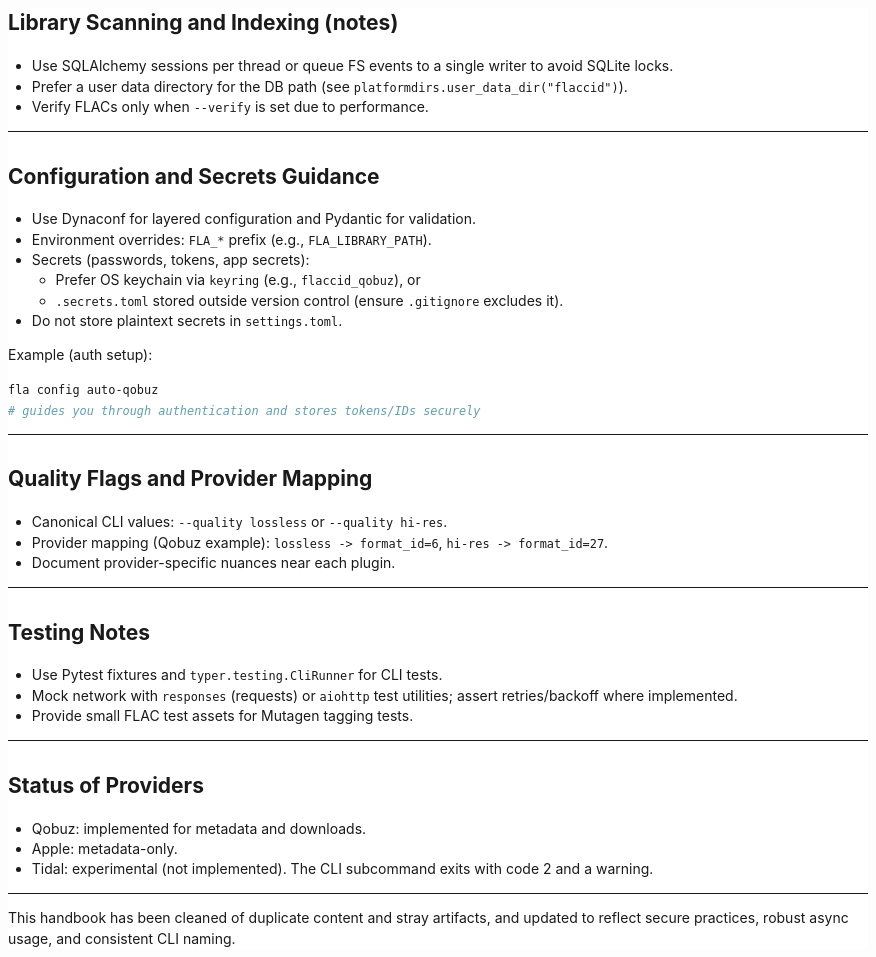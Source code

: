 
## Library Scanning and Indexing (notes)

- Use SQLAlchemy sessions per thread or queue FS events to a single writer to avoid SQLite locks.
- Prefer a user data directory for the DB path (see `platformdirs.user_data_dir("flaccid")`).
- Verify FLACs only when `--verify` is set due to performance.

---

## Configuration and Secrets Guidance

- Use Dynaconf for layered configuration and Pydantic for validation.
- Environment overrides: `FLA_*` prefix (e.g., `FLA_LIBRARY_PATH`).
- Secrets (passwords, tokens, app secrets):
  - Prefer OS keychain via `keyring` (e.g., `flaccid_qobuz`), or
  - `.secrets.toml` stored outside version control (ensure `.gitignore` excludes it).
- Do not store plaintext secrets in `settings.toml`.

Example (auth setup):

```bash
fla config auto-qobuz
# guides you through authentication and stores tokens/IDs securely
```

---

## Quality Flags and Provider Mapping

- Canonical CLI values: `--quality lossless` or `--quality hi-res`.
- Provider mapping (Qobuz example): `lossless -> format_id=6`, `hi-res -> format_id=27`.
- Document provider-specific nuances near each plugin.

---

## Testing Notes

- Use Pytest fixtures and `typer.testing.CliRunner` for CLI tests.
- Mock network with `responses` (requests) or `aiohttp` test utilities; assert retries/backoff where implemented.
- Provide small FLAC test assets for Mutagen tagging tests.

---

## Status of Providers

- Qobuz: implemented for metadata and downloads.
- Apple: metadata-only.
- Tidal: experimental (not implemented). The CLI subcommand exits with code 2 and a warning.

---

This handbook has been cleaned of duplicate content and stray artifacts, and updated to reflect secure practices, robust async usage, and consistent CLI naming. 
